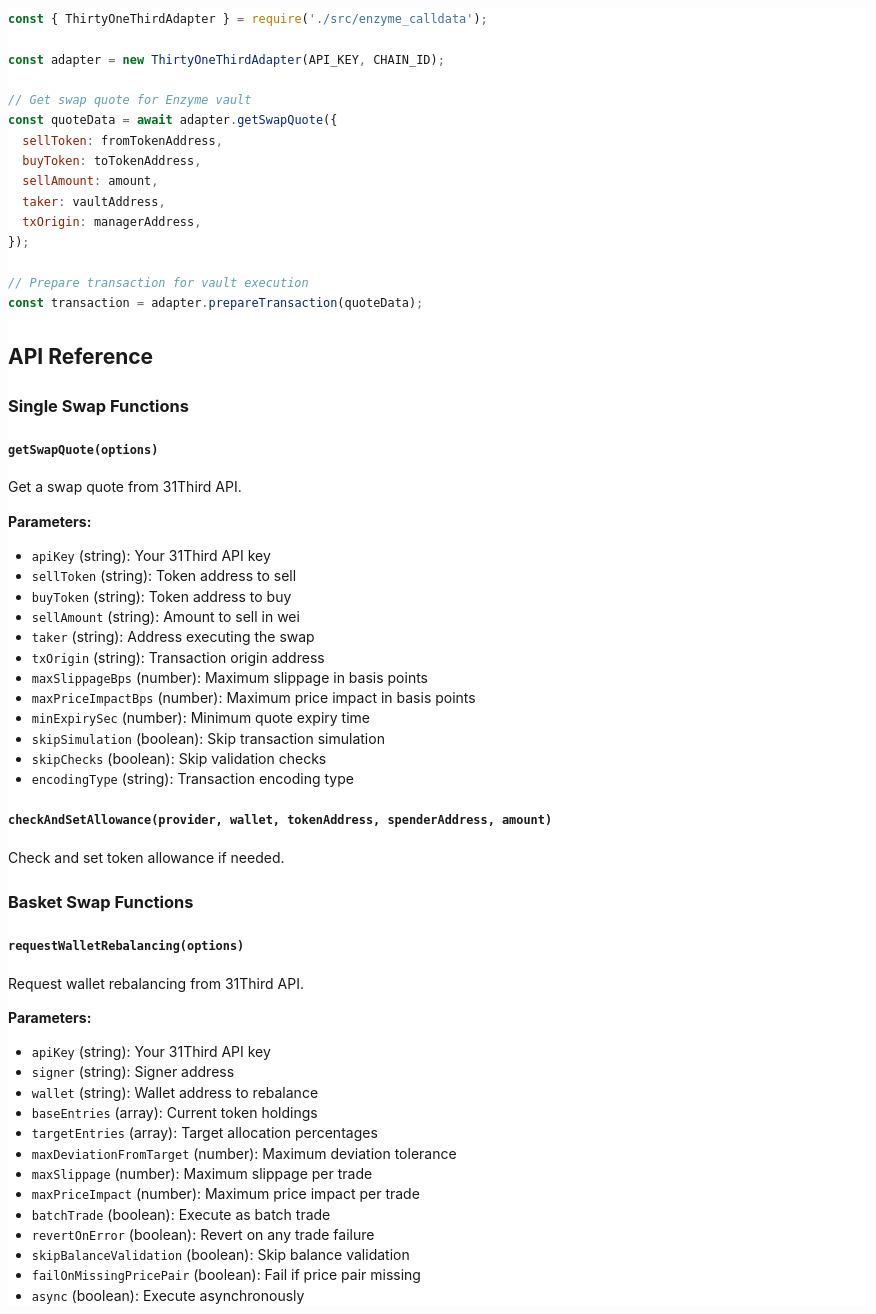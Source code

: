 ```javascript
const { ThirtyOneThirdAdapter } = require('./src/enzyme_calldata');

const adapter = new ThirtyOneThirdAdapter(API_KEY, CHAIN_ID);

// Get swap quote for Enzyme vault
const quoteData = await adapter.getSwapQuote({
  sellToken: fromTokenAddress,
  buyToken: toTokenAddress,
  sellAmount: amount,
  taker: vaultAddress,
  txOrigin: managerAddress,
});

// Prepare transaction for vault execution
const transaction = adapter.prepareTransaction(quoteData);
```

## API Reference

### Single Swap Functions

#### `getSwapQuote(options)`
Get a swap quote from 31Third API.

**Parameters:**
- `apiKey` (string): Your 31Third API key
- `sellToken` (string): Token address to sell
- `buyToken` (string): Token address to buy
- `sellAmount` (string): Amount to sell in wei
- `taker` (string): Address executing the swap
- `txOrigin` (string): Transaction origin address
- `maxSlippageBps` (number): Maximum slippage in basis points
- `maxPriceImpactBps` (number): Maximum price impact in basis points
- `minExpirySec` (number): Minimum quote expiry time
- `skipSimulation` (boolean): Skip transaction simulation
- `skipChecks` (boolean): Skip validation checks
- `encodingType` (string): Transaction encoding type

#### `checkAndSetAllowance(provider, wallet, tokenAddress, spenderAddress, amount)`
Check and set token allowance if needed.

### Basket Swap Functions

#### `requestWalletRebalancing(options)`
Request wallet rebalancing from 31Third API.

**Parameters:**
- `apiKey` (string): Your 31Third API key
- `signer` (string): Signer address
- `wallet` (string): Wallet address to rebalance
- `baseEntries` (array): Current token holdings
- `targetEntries` (array): Target allocation percentages
- `maxDeviationFromTarget` (number): Maximum deviation tolerance
- `maxSlippage` (number): Maximum slippage per trade
- `maxPriceImpact` (number): Maximum price impact per trade
- `batchTrade` (boolean): Execute as batch trade
- `revertOnError` (boolean): Revert on any trade failure
- `skipBalanceValidation` (boolean): Skip balance validation
- `failOnMissingPricePair` (boolean): Fail if price pair missing
- `async` (boolean): Execute asynchronously

